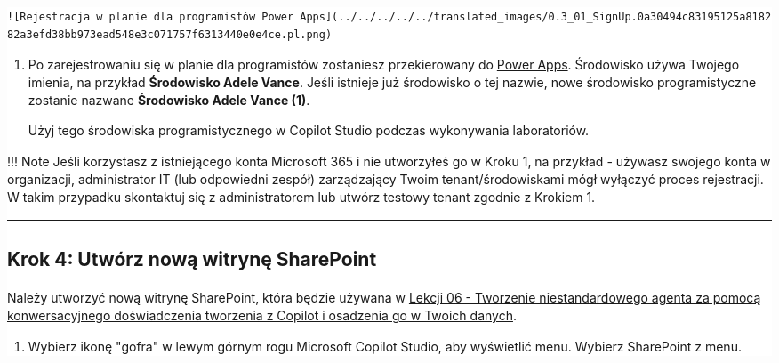    ![Rejestracja w planie dla programistów Power Apps](../../../../../translated_images/0.3_01_SignUp.0a30494c83195125a818282a3efd38bb973ead548e3c071757f6313440e0e4ce.pl.png)

1. Po zarejestrowaniu się w planie dla programistów zostaniesz przekierowany do [Power Apps](https://make.powerapps.com/). Środowisko używa Twojego imienia, na przykład **Środowisko Adele Vance**. Jeśli istnieje już środowisko o tej nazwie, nowe środowisko programistyczne zostanie nazwane **Środowisko Adele Vance (1)**.

    Użyj tego środowiska programistycznego w Copilot Studio podczas wykonywania laboratoriów.

!!! Note
    Jeśli korzystasz z istniejącego konta Microsoft 365 i nie utworzyłeś go w Kroku 1, na przykład - używasz swojego konta w organizacji, administrator IT (lub odpowiedni zespół) zarządzający Twoim tenant/środowiskami mógł wyłączyć proces rejestracji. W takim przypadku skontaktuj się z administratorem lub utwórz testowy tenant zgodnie z Krokiem 1.

---

## Krok 4: Utwórz nową witrynę SharePoint

Należy utworzyć nową witrynę SharePoint, która będzie używana w [Lekcji 06 - Tworzenie niestandardowego agenta za pomocą konwersacyjnego doświadczenia tworzenia z Copilot i osadzenia go w Twoich danych](../06-create-agent-from-conversation/README.md#62-add-an-internal-knowledge-source-using-a-sharepoint-site).

1. Wybierz ikonę "gofra" w lewym górnym rogu Microsoft Copilot Studio, aby wyświetlić menu. Wybierz SharePoint z menu.
